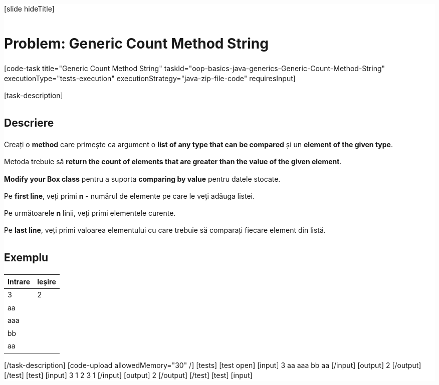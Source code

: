 [slide hideTitle]
# Problem: Generic Count Method String
[code-task title="Generic Count Method String" taskId="oop-basics-java-generics-Generic-Count-Method-String" executionType="tests-execution" executionStrategy="java-zip-file-code" requiresInput]

[task-description]
## Descriere
Creați o  **method** care primește ca argument o **list of any type that can be compared** și un **element of the given type**.

Metoda trebuie să **return the count of elements that are greater than the value of the given element**.

**Modify your Box class** pentru a suporta **comparing by value** pentru datele stocate.

Pe  **first line**, veți primi **n** - numărul de elemente pe care le veți adăuga listei. 

Pe următoarele **n** linii, veți primi elementele curente. 

Pe **last line**, veți primi valoarea elementului cu care trebuie să comparați fiecare element din listă. 

## Exemplu
| **Intrare**|**Ieșire**|
| --- | --- |
| 3 | 2 |
| aa |  |
| aaa |  |
| bb |  |
| aa |  |

[/task-description]
[code-upload allowedMemory="30" /]
[tests]
[test open]
[input]
3
aa
aaa
bb
aa
[/input]
[output]
2
[/output]
[/test]
[test]
[input]
3
1
2
3
1
[/input]
[output]
2
[/output]
[/test]
[test]
[input]
